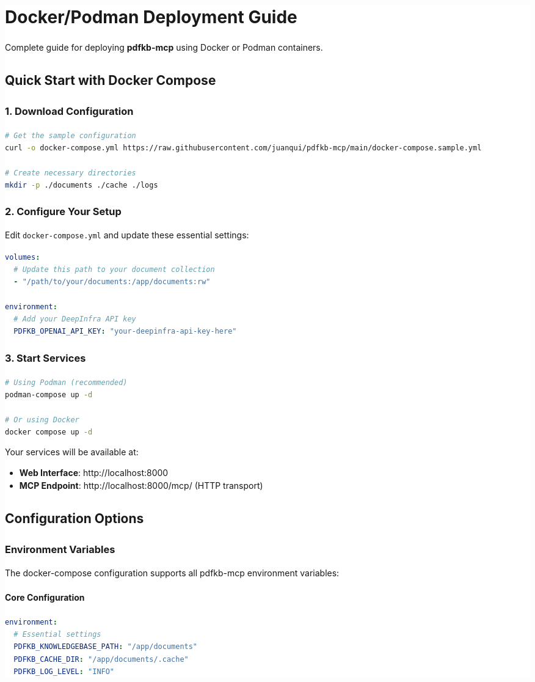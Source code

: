 # Docker/Podman Deployment Guide

Complete guide for deploying **pdfkb-mcp** using Docker or Podman containers.

## Quick Start with Docker Compose

### 1. Download Configuration

```bash
# Get the sample configuration
curl -o docker-compose.yml https://raw.githubusercontent.com/juanqui/pdfkb-mcp/main/docker-compose.sample.yml

# Create necessary directories
mkdir -p ./documents ./cache ./logs
```

### 2. Configure Your Setup

Edit `docker-compose.yml` and update these essential settings:

```yaml
volumes:
  # Update this path to your document collection
  - "/path/to/your/documents:/app/documents:rw"

environment:
  # Add your DeepInfra API key
  PDFKB_OPENAI_API_KEY: "your-deepinfra-api-key-here"
```

### 3. Start Services

```bash
# Using Podman (recommended)
podman-compose up -d

# Or using Docker
docker compose up -d
```

Your services will be available at:
- **Web Interface**: http://localhost:8000
- **MCP Endpoint**: http://localhost:8000/mcp/ (HTTP transport)

## Configuration Options

### Environment Variables

The docker-compose configuration supports all pdfkb-mcp environment variables:

#### Core Configuration
```yaml
environment:
  # Essential settings
  PDFKB_KNOWLEDGEBASE_PATH: "/app/documents"
  PDFKB_CACHE_DIR: "/app/documents/.cache"
  PDFKB_LOG_LEVEL: "INFO"
```

